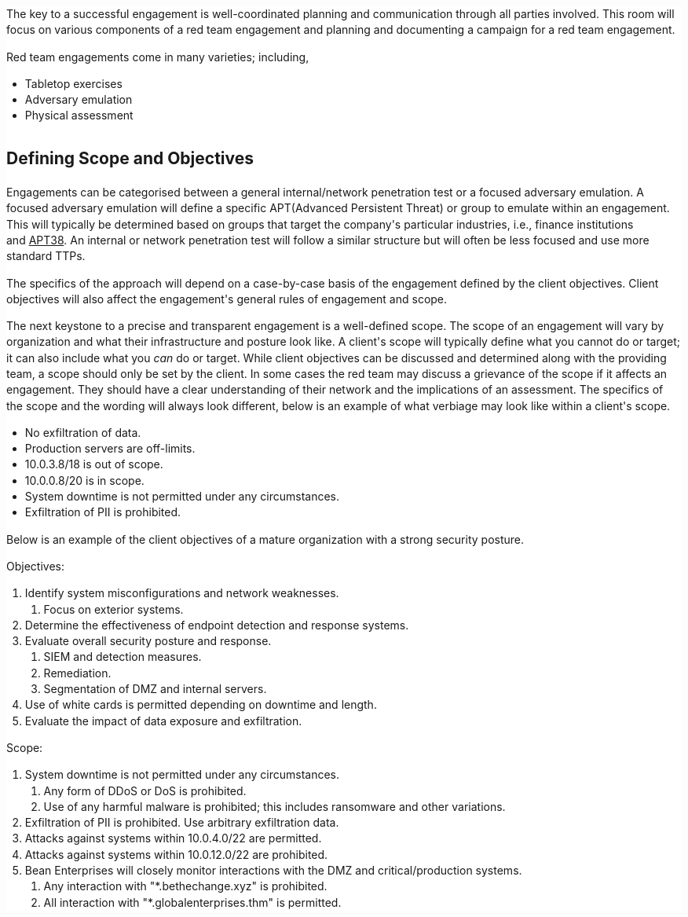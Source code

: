 The key to a successful engagement is well-coordinated planning and communication through all parties involved. This room will focus on various components of a red team engagement and planning and documenting a campaign for a red team engagement.

Red team engagements come in many varieties; including,
- Tabletop exercises 
- Adversary emulation
- Physical assessment
  
## Defining Scope and Objectives
Engagements can be categorised between a general internal/network penetration test or a focused adversary emulation. A focused adversary emulation will define a specific APT(Advanced Persistent Threat) or group to emulate within an engagement. This will typically be determined based on groups that target the company's particular industries, i.e., finance institutions and [APT38](https://web.archive.org/web/20230325143301/https://content.fireeye.com/apt/rpt-apt38). An internal or network penetration test will follow a similar structure but will often be less focused and use more standard TTPs.

The specifics of the approach will depend on a case-by-case basis of the engagement defined by the client objectives. Client objectives will also affect the engagement's general rules of engagement and scope.

The next keystone to a precise and transparent engagement is a well-defined scope. The scope of an engagement will vary by organization and what their infrastructure and posture look like. A client's scope will typically define what you cannot do or target; it can also include what you _can_ do or target. While client objectives can be discussed and determined along with the providing team, a scope should only be set by the client. In some cases the red team may discuss a grievance of the scope if it affects an engagement. They should have a clear understanding of their network and the implications of an assessment. The specifics of the scope and the wording will always look different, below is an example of what verbiage may look like within a client's scope.
- No exfiltration of data.
- Production servers are off-limits.
- 10.0.3.8/18 is out of scope.
- 10.0.0.8/20 is in scope.
- System downtime is not permitted under any circumstances.
- Exfiltration of PII is prohibited.

Below is an example of the client objectives of a mature organization with a strong security posture.

Objectives:
1. Identify system misconfigurations and network weaknesses.
    1. Focus on exterior systems.
2. Determine the effectiveness of endpoint detection and response systems.
3. Evaluate overall security posture and response.
    1. SIEM and detection measures.
    2. Remediation.
    3. Segmentation of DMZ and internal servers.
4. Use of white cards is permitted depending on downtime and length.
5. Evaluate the impact of data exposure and exfiltration.

Scope:
1. System downtime is not permitted under any circumstances.
    1. Any form of DDoS or DoS is prohibited.
    2. Use of any harmful malware is prohibited; this includes ransomware and other variations.
2. Exfiltration of PII is prohibited. Use arbitrary exfiltration data.
3. Attacks against systems within 10.0.4.0/22 are permitted.
4. Attacks against systems within 10.0.12.0/22 are prohibited.
5. Bean Enterprises will closely monitor interactions with the DMZ and critical/production systems.
    1. Any interaction with "*.bethechange.xyz" is prohibited.
    2. All interaction with "*.globalenterprises.thm" is permitted.
